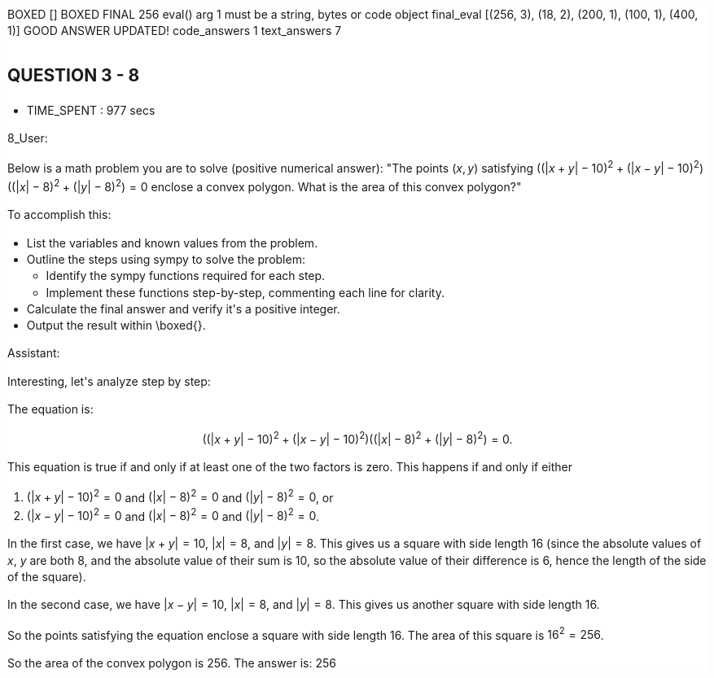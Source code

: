 BOXED []
BOXED FINAL 256
eval() arg 1 must be a string, bytes or code object final_eval
[(256, 3), (18, 2), (200, 1), (100, 1), (400, 1)]
GOOD ANSWER UPDATED!
code_answers 1 text_answers 7



## QUESTION 3 - 8 
- TIME_SPENT : 977 secs

8_User:

Below is a math problem you are to solve (positive numerical answer):
"The points $\left(x, y\right)$ satisfying $((\vert x + y \vert - 10)^2 + ( \vert x - y \vert - 10)^2)((\vert x \vert - 8)^2 + ( \vert y \vert - 8)^2) = 0$ enclose a convex polygon. What is the area of this convex polygon?"

To accomplish this:
- List the variables and known values from the problem.
- Outline the steps using sympy to solve the problem:
  * Identify the sympy functions required for each step.
  * Implement these functions step-by-step, commenting each line for clarity.
- Calculate the final answer and verify it's a positive integer.
- Output the result within \boxed{}.

Assistant:

Interesting, let's analyze step by step:



The equation is:

$$((\vert x + y \vert - 10)^2 + ( \vert x - y \vert - 10)^2)((\vert x \vert - 8)^2 + ( \vert y \vert - 8)^2) = 0.$$

This equation is true if and only if at least one of the two factors is zero. This happens if and only if either

1. $(\vert x + y \vert - 10)^2 = 0$ and $(\vert x \vert - 8)^2 = 0$ and $(\vert y \vert - 8)^2 = 0$, or
2. $(\vert x - y \vert - 10)^2 = 0$ and $(\vert x \vert - 8)^2 = 0$ and $(\vert y \vert - 8)^2 = 0$.

In the first case, we have $\vert x + y \vert = 10$, $\vert x \vert = 8$, and $\vert y \vert = 8$. This gives us a square with side length $16$ (since the absolute values of $x$, $y$ are both $8$, and the absolute value of their sum is $10$, so the absolute value of their difference is $6$, hence the length of the side of the square).

In the second case, we have $\vert x - y \vert = 10$, $\vert x \vert = 8$, and $\vert y \vert = 8$. This gives us another square with side length $16$.

So the points satisfying the equation enclose a square with side length $16$. The area of this square is $16^2 = 256$.

So the area of the convex polygon is $256$.
The answer is: $256$
